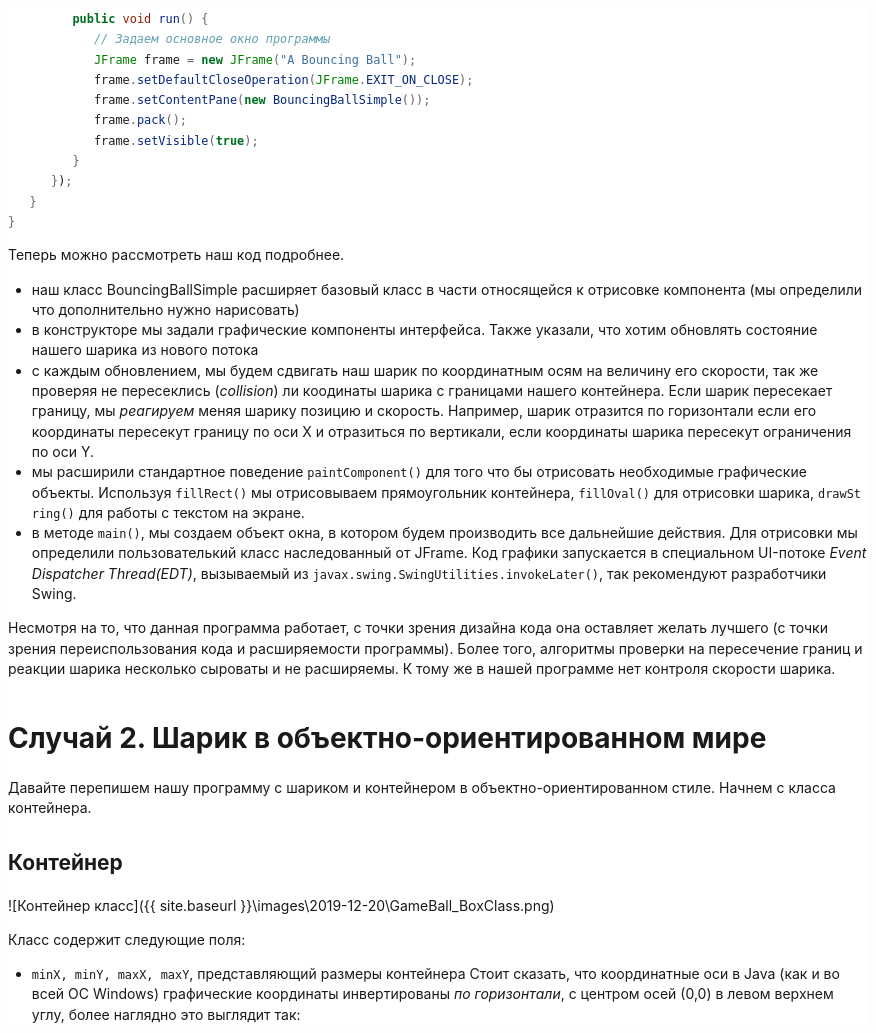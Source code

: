 ``` java
         public void run() {
            // Задаем основное окно программы
            JFrame frame = new JFrame("A Bouncing Ball");
            frame.setDefaultCloseOperation(JFrame.EXIT_ON_CLOSE);
            frame.setContentPane(new BouncingBallSimple());
            frame.pack();
            frame.setVisible(true);
         }
      });
   }
}

```

Теперь можно рассмотреть наш код подробнее. 

- наш класс BouncingBallSimple расширяет базовый класс в части относящейся к отрисовке компонента (мы определили что дополнительно нужно нарисовать)
- в конструкторе мы задали графические компоненты интерфейса. Также указали, что хотим обновлять состояние нашего шарика из нового потока
- с каждым обновлением, мы будем сдвигать наш шарик по координатным осям на величину его скорости, так же проверяя не пересеклись (*collision*) ли коодинаты шарика с границами нашего контейнера. Если шарик пересекает границу, мы *реагируем* меняя шарику позицию и скорость. Например, шарик отразится по горизонтали если его координаты пересекут границу по оси X и отразиться по вертикали, если координаты шарика пересекут ограничения по оси Y.
- мы расширили стандартное поведение `paintComponent()` для того что бы отрисовать необходимые графические объекты. Используя `fillRect()` мы отрисовываем прямоугольник контейнера, `fillOval()` для отрисовки шарика, `drawString()` для работы с текстом на экране.
- в методе `main()`, мы создаем объект окна, в котором будем производить все дальнейшие действия. Для отрисовки мы определили пользователький класс наследованный от JFrame. Код графики запускается в специальном UI-потоке *Event Dispatcher Thread(EDT)*, вызываемый из `javax.swing.SwingUtilities.invokeLater()`, так рекомендуют разработчики Swing. 

Несмотря на то, что данная программа работает, с точки зрения дизайна кода она оставляет желать лучшего (с точки зрения переиспользования кода и расширяемости программы). Более того, алгоритмы проверки на пересечение границ и реакции шарика несколько сыроваты и не расширяемы. К тому же в нашей программе нет контроля скорости шарика. 


# Случай 2. Шарик в объектно-ориентированном мире

Давайте перепишем нашу программу с шариком и контейнером в объектно-ориентированном стиле. Начнем с класса контейнера.

## Контейнер

![Контейнер класс]({{ site.baseurl }}\images\2019-12-20\GameBall_BoxClass.png) 

Класс содержит следующие поля: 
 - `minX, minY, maxX, maxY`, представляющий размеры контейнера
 Стоит сказать, что координатные оси в Java (как и во всей ОС Windows) графические координаты инвертированы *по горизонтали*, с центром осей (0,0) в левом верхнем углу, более наглядно это выглядит так: 
